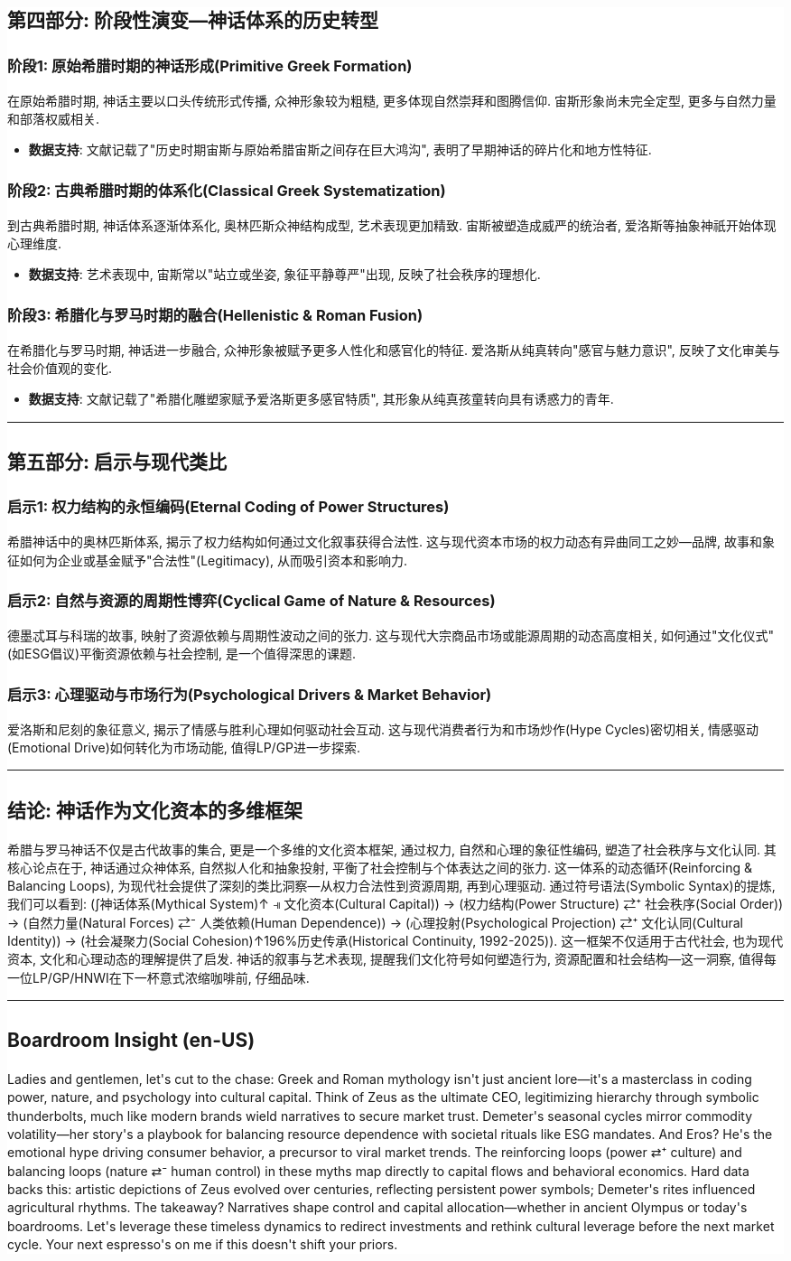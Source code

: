 
## 第四部分: 阶段性演变—神话体系的历史转型
### 阶段1: 原始希腊时期的神话形成(Primitive Greek Formation)
在原始希腊时期, 神话主要以口头传统形式传播, 众神形象较为粗糙, 更多体现自然崇拜和图腾信仰. 宙斯形象尚未完全定型, 更多与自然力量和部落权威相关.
- **数据支持**: 文献记载了"历史时期宙斯与原始希腊宙斯之间存在巨大鸿沟", 表明了早期神话的碎片化和地方性特征.
### 阶段2: 古典希腊时期的体系化(Classical Greek Systematization)
到古典希腊时期, 神话体系逐渐体系化, 奥林匹斯众神结构成型, 艺术表现更加精致. 宙斯被塑造成威严的统治者, 爱洛斯等抽象神祇开始体现心理维度.
- **数据支持**: 艺术表现中, 宙斯常以"站立或坐姿, 象征平静尊严"出现, 反映了社会秩序的理想化.
### 阶段3: 希腊化与罗马时期的融合(Hellenistic & Roman Fusion)
在希腊化与罗马时期, 神话进一步融合, 众神形象被赋予更多人性化和感官化的特征. 爱洛斯从纯真转向"感官与魅力意识", 反映了文化审美与社会价值观的变化.
- **数据支持**: 文献记载了"希腊化雕塑家赋予爱洛斯更多感官特质", 其形象从纯真孩童转向具有诱惑力的青年.

---

## 第五部分: 启示与现代类比
### 启示1: 权力结构的永恒编码(Eternal Coding of Power Structures)
希腊神话中的奥林匹斯体系, 揭示了权力结构如何通过文化叙事获得合法性. 这与现代资本市场的权力动态有异曲同工之妙—品牌, 故事和象征如何为企业或基金赋予"合法性"(Legitimacy), 从而吸引资本和影响力.
### 启示2: 自然与资源的周期性博弈(Cyclical Game of Nature & Resources)
德墨忒耳与科瑞的故事, 映射了资源依赖与周期性波动之间的张力. 这与现代大宗商品市场或能源周期的动态高度相关, 如何通过"文化仪式"(如ESG倡议)平衡资源依赖与社会控制, 是一个值得深思的课题.
### 启示3: 心理驱动与市场行为(Psychological Drivers & Market Behavior)
爱洛斯和尼刻的象征意义, 揭示了情感与胜利心理如何驱动社会互动. 这与现代消费者行为和市场炒作(Hype Cycles)密切相关, 情感驱动(Emotional Drive)如何转化为市场动能, 值得LP/GP进一步探索.

---

## 结论: 神话作为文化资本的多维框架
希腊与罗马神话不仅是古代故事的集合, 更是一个多维的文化资本框架, 通过权力, 自然和心理的象征性编码, 塑造了社会秩序与文化认同. 其核心论点在于, 神话通过众神体系, 自然拟人化和抽象投射, 平衡了社会控制与个体表达之间的张力. 这一体系的动态循环(Reinforcing & Balancing Loops), 为现代社会提供了深刻的类比洞察—从权力合法性到资源周期, 再到心理驱动.
通过符号语法(Symbolic Syntax)的提炼, 我们可以看到:
(∫神话体系(Mythical System)↑ ⫣ 文化资本(Cultural Capital)) → (权力结构(Power Structure) ⇄⁺ 社会秩序(Social Order)) → (自然力量(Natural Forces) ⇄⁻ 人类依赖(Human Dependence)) → (心理投射(Psychological Projection) ⇄⁺ 文化认同(Cultural Identity)) → (社会凝聚力(Social Cohesion)↑196%历史传承(Historical Continuity, 1992-2025)).
这一框架不仅适用于古代社会, 也为现代资本, 文化和心理动态的理解提供了启发. 神话的叙事与艺术表现, 提醒我们文化符号如何塑造行为, 资源配置和社会结构—这一洞察, 值得每一位LP/GP/HNWI在下一杯意式浓缩咖啡前, 仔细品味.

---

## Boardroom Insight (en-US)
Ladies and gentlemen, let's cut to the chase: Greek and Roman mythology isn't just ancient lore—it's a masterclass in coding power, nature, and psychology into cultural capital. Think of Zeus as the ultimate CEO, legitimizing hierarchy through symbolic thunderbolts, much like modern brands wield narratives to secure market trust. Demeter's seasonal cycles mirror commodity volatility—her story's a playbook for balancing resource dependence with societal rituals like ESG mandates. And Eros? He's the emotional hype driving consumer behavior, a precursor to viral market trends. The reinforcing loops (power ⇄⁺ culture) and balancing loops (nature ⇄⁻ human control) in these myths map directly to capital flows and behavioral economics. Hard data backs this: artistic depictions of Zeus evolved over centuries, reflecting persistent power symbols; Demeter's rites influenced agricultural rhythms. The takeaway? Narratives shape control and capital allocation—whether in ancient Olympus or today's boardrooms. Let's leverage these timeless dynamics to redirect investments and rethink cultural leverage before the next market cycle. Your next espresso's on me if this doesn't shift your priors.
